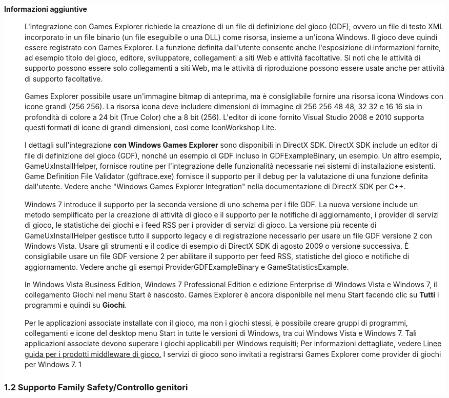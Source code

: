 </dd> <dt>

<span id="Additional_Information"></span><span id="additional_information"></span><span id="ADDITIONAL_INFORMATION"></span>**Informazioni aggiuntive**
</dt> <dd>

L'integrazione con Games Explorer richiede la creazione di un file di definizione del gioco (GDF), ovvero un file di testo XML incorporato in un file binario (un file eseguibile o una DLL) come risorsa, insieme a un'icona Windows. Il gioco deve quindi essere registrato con Games Explorer. La funzione definita dall'utente consente anche l'esposizione di informazioni fornite, ad esempio titolo del gioco, editore, sviluppatore, collegamenti a siti Web e attività facoltative. Si noti che le attività di supporto possono essere solo collegamenti a siti Web, ma le attività di riproduzione possono essere usate anche per attività di supporto facoltative.

Games Explorer possibile usare un'immagine bitmap di anteprima, ma è consigliabile fornire una risorsa icona Windows con icone grandi (256 256). La risorsa icona deve includere dimensioni di immagine di 256 256 48 48, 32 32 e 16 16 sia in profondità di colore a 24 bit (True Color) che a 8 bit (256). L'editor di icone fornito Visual Studio 2008 e 2010 supporta questi formati di icone di grandi dimensioni, così come IconWorkshop Lite.

I dettagli sull'integrazione **con Windows Games Explorer** sono disponibili in DirectX SDK. DirectX SDK include un editor di file di definizione del gioco (GDF), nonché un esempio di GDF incluso in GDFExampleBinary, un esempio. Un altro esempio, GameUxInstallHelper, fornisce routine per l'integrazione delle funzionalità necessarie nei sistemi di installazione esistenti. Game Definition File Validator (gdftrace.exe) fornisce il supporto per il debug per la valutazione di una funzione definita dall'utente. Vedere anche "Windows Games Explorer Integration" nella documentazione di DirectX SDK per C++.

Windows 7 introduce il supporto per la seconda versione di uno schema per i file GDF. La nuova versione include un metodo semplificato per la creazione di attività di gioco e il supporto per le notifiche di aggiornamento, i provider di servizi di gioco, le statistiche dei giochi e i feed RSS per i provider di servizi di gioco. La versione più recente di GameUxInstallHelper gestisce tutto il supporto legacy e di registrazione necessario per usare un file GDF versione 2 con Windows Vista. Usare gli strumenti e il codice di esempio di DirectX SDK di agosto 2009 o versione successiva. È consigliabile usare un file GDF versione 2 per abilitare il supporto per feed RSS, statistiche del gioco e notifiche di aggiornamento. Vedere anche gli esempi ProviderGDFExampleBinary e GameStatisticsExample.

In Windows Vista Business Edition, Windows 7 Professional Edition e edizione Enterprise di Windows Vista e Windows 7, il collegamento Giochi nel menu Start è nascosto. Games Explorer è ancora disponibile nel menu Start facendo clic su **Tutti** i programmi e quindi su **Giochi**.

Per le applicazioni associate installate con il gioco, ma non i giochi stessi, è possibile creare gruppi di programmi, collegamenti e icone del desktop menu Start in tutte le versioni di Windows, tra cui Windows Vista e Windows 7. Tali applicazioni associate devono superare i giochi applicabili per Windows requisiti; Per informazioni dettagliate, vedere [Linee guida per i prodotti middleware di gioco.](#guidelines-for-game-middleware-products) I servizi di gioco sono invitati a registrarsi Games Explorer come provider di giochi per Windows 7. 1

</dd> </dl>

### <a name="12-support-family-safety--parental-controls"></a>1.2 Supporto Family Safety/Controllo genitori

<dl> <dt>
